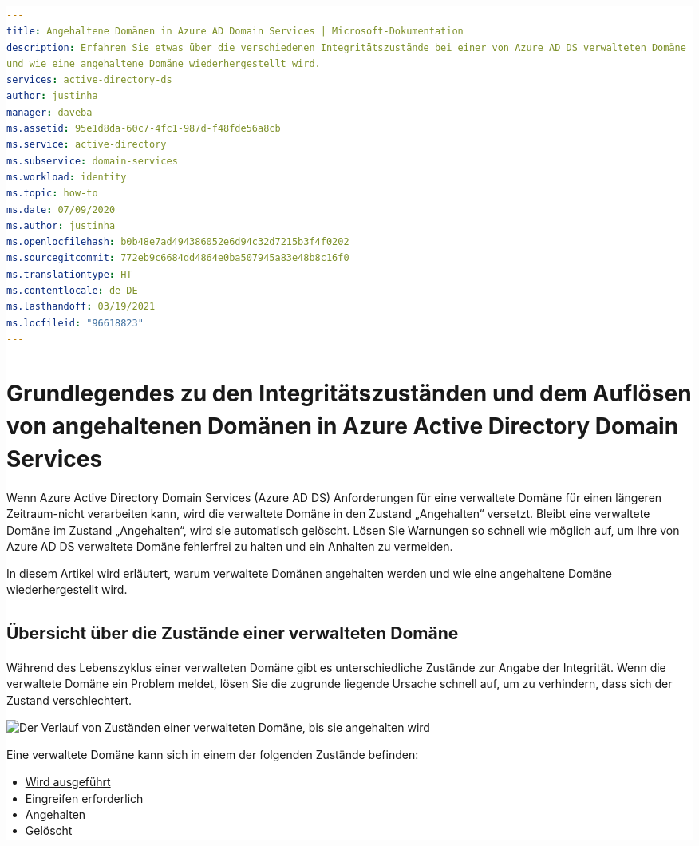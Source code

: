 ```yaml
---
title: Angehaltene Domänen in Azure AD Domain Services | Microsoft-Dokumentation
description: Erfahren Sie etwas über die verschiedenen Integritätszustände bei einer von Azure AD DS verwalteten Domäne und wie eine angehaltene Domäne wiederhergestellt wird.
services: active-directory-ds
author: justinha
manager: daveba
ms.assetid: 95e1d8da-60c7-4fc1-987d-f48fde56a8cb
ms.service: active-directory
ms.subservice: domain-services
ms.workload: identity
ms.topic: how-to
ms.date: 07/09/2020
ms.author: justinha
ms.openlocfilehash: b0b48e7ad494386052e6d94c32d7215b3f4f0202
ms.sourcegitcommit: 772eb9c6684dd4864e0ba507945a83e48b8c16f0
ms.translationtype: HT
ms.contentlocale: de-DE
ms.lasthandoff: 03/19/2021
ms.locfileid: "96618823"
---
```

# <a name="understand-the-health-states-and-resolve-suspended-domains-in-azure-active-directory-domain-services"></a>Grundlegendes zu den Integritätszuständen und dem Auflösen von angehaltenen Domänen in Azure Active Directory Domain Services

Wenn Azure Active Directory Domain Services (Azure AD DS) Anforderungen für eine verwaltete Domäne für einen längeren Zeitraum-nicht verarbeiten kann, wird die verwaltete Domäne in den Zustand „Angehalten“ versetzt. Bleibt eine verwaltete Domäne im Zustand „Angehalten“, wird sie automatisch gelöscht. Lösen Sie Warnungen so schnell wie möglich auf, um Ihre von Azure AD DS verwaltete Domäne fehlerfrei zu halten und ein Anhalten zu vermeiden.

In diesem Artikel wird erläutert, warum verwaltete Domänen angehalten werden und wie eine angehaltene Domäne wiederhergestellt wird.

## <a name="overview-of-managed-domain-states"></a>Übersicht über die Zustände einer verwalteten Domäne

Während des Lebenszyklus einer verwalteten Domäne gibt es unterschiedliche Zustände zur Angabe der Integrität. Wenn die verwaltete Domäne ein Problem meldet, lösen Sie die zugrunde liegende Ursache schnell auf, um zu verhindern, dass sich der Zustand verschlechtert.

![Der Verlauf von Zuständen einer verwalteten Domäne, bis sie angehalten wird](media/active-directory-domain-services-suspension/suspension-timeline.PNG)

Eine verwaltete Domäne kann sich in einem der folgenden Zustände befinden:

* [Wird ausgeführt](#running-state)
* [Eingreifen erforderlich](#needs-attention-state)
* [Angehalten](#suspended-state)
* [Gelöscht](#deleted-state)
